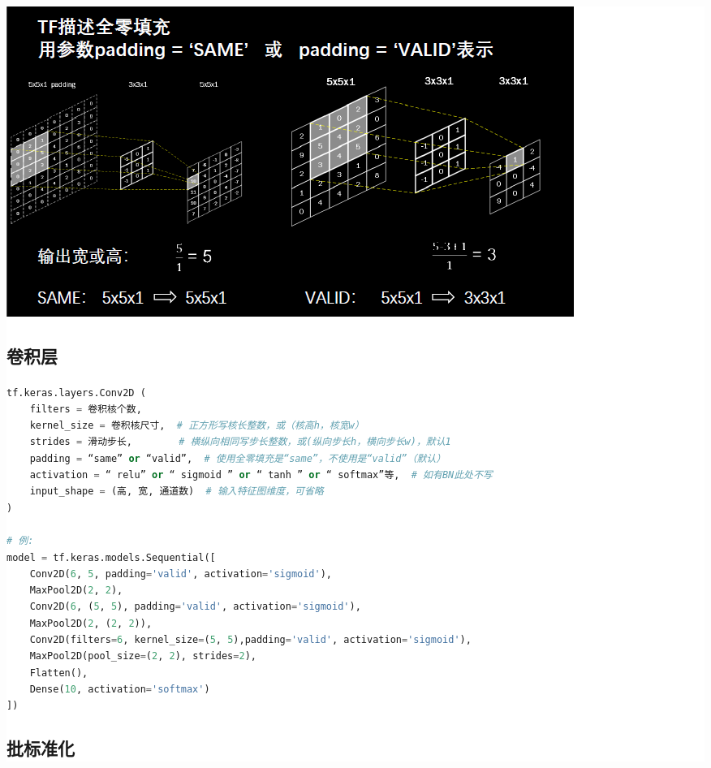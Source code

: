 ![image-20210914135609163](img/image-20210914135609163.png)



## 卷积层

```python
tf.keras.layers.Conv2D (
    filters = 卷积核个数, 
    kernel_size = 卷积核尺寸,  # 正方形写核长整数，或（核高h，核宽w）
    strides = 滑动步长,        # 横纵向相同写步长整数，或(纵向步长h，横向步长w)，默认1
    padding = “same” or “valid”,  # 使用全零填充是“same”，不使用是“valid”（默认）
    activation = “ relu” or “ sigmoid ” or “ tanh ” or “ softmax”等,  # 如有BN此处不写
    input_shape = (高, 宽, 通道数)  # 输入特征图维度，可省略
)

# 例:
model = tf.keras.models.Sequential([
    Conv2D(6, 5, padding='valid', activation='sigmoid'),
    MaxPool2D(2, 2),
    Conv2D(6, (5, 5), padding='valid', activation='sigmoid'),
    MaxPool2D(2, (2, 2)),
	Conv2D(filters=6, kernel_size=(5, 5),padding='valid', activation='sigmoid'),
    MaxPool2D(pool_size=(2, 2), strides=2),
    Flatten(),
    Dense(10, activation='softmax')
])
```



## 批标准化
